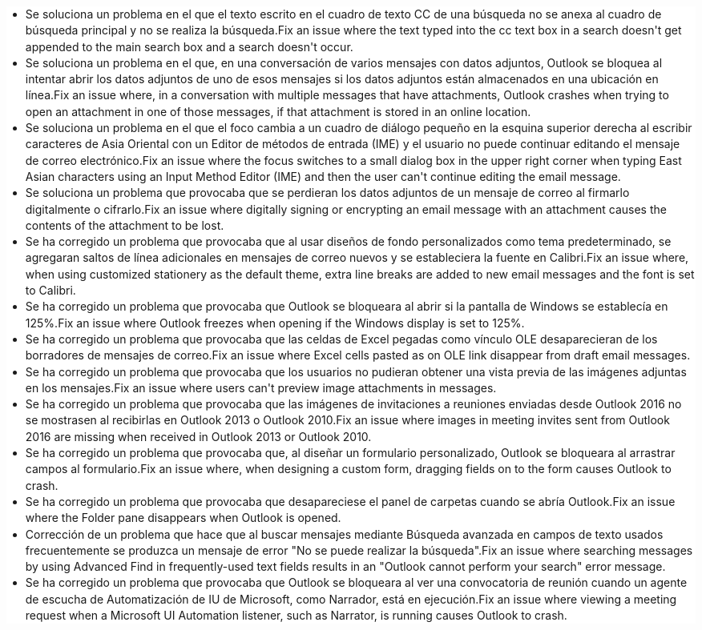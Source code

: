 -   <span data-ttu-id="6f4b4-233">Se soluciona un problema en el que el texto escrito en el cuadro de texto CC de una búsqueda no se anexa al cuadro de búsqueda principal y no se realiza la búsqueda.</span><span class="sxs-lookup"><span data-stu-id="6f4b4-233">Fix an issue where the text typed into the cc text box in a search doesn't get appended to the main search box and a search doesn't occur.</span></span>
-   <span data-ttu-id="6f4b4-234">Se soluciona un problema en el que, en una conversación de varios mensajes con datos adjuntos, Outlook se bloquea al intentar abrir los datos adjuntos de uno de esos mensajes si los datos adjuntos están almacenados en una ubicación en línea.</span><span class="sxs-lookup"><span data-stu-id="6f4b4-234">Fix an issue where, in a conversation with multiple messages that have attachments, Outlook crashes when trying to open an attachment in one of those messages, if that attachment is stored in an online location.</span></span>
-   <span data-ttu-id="6f4b4-235">Se soluciona un problema en el que el foco cambia a un cuadro de diálogo pequeño en la esquina superior derecha al escribir caracteres de Asia Oriental con un Editor de métodos de entrada (IME) y el usuario no puede continuar editando el mensaje de correo electrónico.</span><span class="sxs-lookup"><span data-stu-id="6f4b4-235">Fix an issue where the focus switches to a small dialog box in the upper right corner when typing East Asian characters using an Input Method Editor (IME) and then the user can't continue editing the email message.</span></span>
-   <span data-ttu-id="6f4b4-236">Se soluciona un problema que provocaba que se perdieran los datos adjuntos de un mensaje de correo al firmarlo digitalmente o cifrarlo.</span><span class="sxs-lookup"><span data-stu-id="6f4b4-236">Fix an issue where digitally signing or encrypting an email message with an attachment causes the contents of the attachment to be lost.</span></span>
-   <span data-ttu-id="6f4b4-237">Se ha corregido un problema que provocaba que al usar diseños de fondo personalizados como tema predeterminado, se agregaran saltos de línea adicionales en mensajes de correo nuevos y se estableciera la fuente en Calibri.</span><span class="sxs-lookup"><span data-stu-id="6f4b4-237">Fix an issue where, when using customized stationery as the default theme, extra line breaks are added to new email messages and the font is set to Calibri.</span></span>
-   <span data-ttu-id="6f4b4-238">Se ha corregido un problema que provocaba que Outlook se bloqueara al abrir si la pantalla de Windows se establecía en 125%.</span><span class="sxs-lookup"><span data-stu-id="6f4b4-238">Fix an issue where Outlook freezes when opening if the Windows display is set to 125%.</span></span>
-   <span data-ttu-id="6f4b4-239">Se ha corregido un problema que provocaba que las celdas de Excel pegadas como vínculo OLE desaparecieran de los borradores de mensajes de correo.</span><span class="sxs-lookup"><span data-stu-id="6f4b4-239">Fix an issue where Excel cells pasted as on OLE link disappear from draft email messages.</span></span>
-   <span data-ttu-id="6f4b4-240">Se ha corregido un problema que provocaba que los usuarios no pudieran obtener una vista previa de las imágenes adjuntas en los mensajes.</span><span class="sxs-lookup"><span data-stu-id="6f4b4-240">Fix an issue where users can't preview image attachments in messages.</span></span>
-   <span data-ttu-id="6f4b4-241">Se ha corregido un problema que provocaba que las imágenes de invitaciones a reuniones enviadas desde Outlook 2016 no se mostrasen al recibirlas en Outlook 2013 o Outlook 2010.</span><span class="sxs-lookup"><span data-stu-id="6f4b4-241">Fix an issue where images in meeting invites sent from Outlook 2016 are missing when received in Outlook 2013 or Outlook 2010.</span></span>
-   <span data-ttu-id="6f4b4-242">Se ha corregido un problema que provocaba que, al diseñar un formulario personalizado, Outlook se bloqueara al arrastrar campos al formulario.</span><span class="sxs-lookup"><span data-stu-id="6f4b4-242">Fix an issue where, when designing a custom form, dragging fields on to the form causes Outlook to crash.</span></span>
-   <span data-ttu-id="6f4b4-243">Se ha corregido un problema que provocaba que desapareciese el panel de carpetas cuando se abría Outlook.</span><span class="sxs-lookup"><span data-stu-id="6f4b4-243">Fix an issue where the Folder pane disappears when Outlook is opened.</span></span>
-   <span data-ttu-id="6f4b4-244">Corrección de un problema que hace que al buscar mensajes mediante Búsqueda avanzada en campos de texto usados frecuentemente se produzca un mensaje de error "No se puede realizar la búsqueda".</span><span class="sxs-lookup"><span data-stu-id="6f4b4-244">Fix an issue where searching messages by using Advanced Find in frequently-used text fields results in an "Outlook cannot perform your search" error message.</span></span>
-   <span data-ttu-id="6f4b4-245">Se ha corregido un problema que provocaba que Outlook se bloqueara al ver una convocatoria de reunión cuando un agente de escucha de Automatización de IU de Microsoft, como Narrador, está en ejecución.</span><span class="sxs-lookup"><span data-stu-id="6f4b4-245">Fix an issue where viewing a meeting request when a Microsoft UI Automation listener, such as Narrator, is running causes Outlook to crash.</span></span>